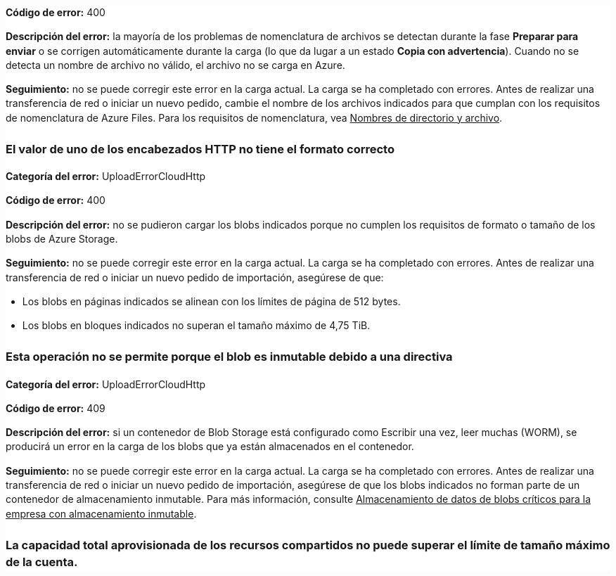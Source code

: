 **Código de error:** 400

**Descripción del error:** la mayoría de los problemas de nomenclatura de archivos se detectan durante la fase **Preparar para enviar** o se corrigen automáticamente durante la carga (lo que da lugar a un estado **Copia con advertencia**). Cuando no se detecta un nombre de archivo no válido, el archivo no se carga en Azure.

**Seguimiento:** no se puede corregir este error en la carga actual. La carga se ha completado con errores. Antes de realizar una transferencia de red o iniciar un nuevo pedido, cambie el nombre de los archivos indicados para que cumplan con los requisitos de nomenclatura de Azure Files. Para los requisitos de nomenclatura, vea [Nombres de directorio y archivo](/rest/api/storageservices/naming-and-referencing-shares--directories--files--and-metadata#directory-and-file-names).





### <a name="the-value-for-one-of-the-http-headers-is-not-in-the-correct-format"></a>El valor de uno de los encabezados HTTP no tiene el formato correcto

**Categoría del error:** UploadErrorCloudHttp 

**Código de error:** 400

**Descripción del error:** no se pudieron cargar los blobs indicados porque no cumplen los requisitos de formato o tamaño de los blobs de Azure Storage.

**Seguimiento:** no se puede corregir este error en la carga actual. La carga se ha completado con errores. Antes de realizar una transferencia de red o iniciar un nuevo pedido de importación, asegúrese de que:

- Los blobs en páginas indicados se alinean con los límites de página de 512 bytes.

- Los blobs en bloques indicados no superan el tamaño máximo de 4,75 TiB.


### <a name="this-operation-is-not-permitted-as-the-blob-is-immutable-due-to-policy"></a>Esta operación no se permite porque el blob es inmutable debido a una directiva

**Categoría del error:** UploadErrorCloudHttp 

**Código de error:** 409

**Descripción del error:** si un contenedor de Blob Storage está configurado como Escribir una vez, leer muchas (WORM), se producirá un error en la carga de los blobs que ya están almacenados en el contenedor.

**Seguimiento:** no se puede corregir este error en la carga actual. La carga se ha completado con errores. Antes de realizar una transferencia de red o iniciar un nuevo pedido de importación, asegúrese de que los blobs indicados no forman parte de un contenedor de almacenamiento inmutable. Para más información, consulte [Almacenamiento de datos de blobs críticos para la empresa con almacenamiento inmutable](../storage/blobs/immutable-storage-overview.md).


### <a name="the-total-provisioned-capacity-of-the-shares-cannot-exceed-the-account-maximum-size-limit"></a>La capacidad total aprovisionada de los recursos compartidos no puede superar el límite de tamaño máximo de la cuenta.
